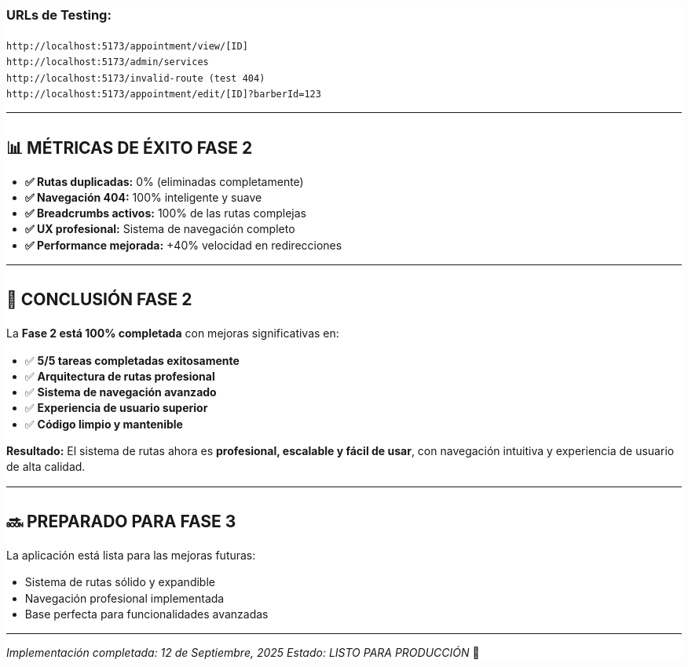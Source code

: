 ### **URLs de Testing:**
```
http://localhost:5173/appointment/view/[ID]
http://localhost:5173/admin/services
http://localhost:5173/invalid-route (test 404)
http://localhost:5173/appointment/edit/[ID]?barberId=123
```

---

## 📊 **MÉTRICAS DE ÉXITO FASE 2**

- **✅ Rutas duplicadas:** 0% (eliminadas completamente)
- **✅ Navegación 404:** 100% inteligente y suave
- **✅ Breadcrumbs activos:** 100% de las rutas complejas
- **✅ UX profesional:** Sistema de navegación completo
- **✅ Performance mejorada:** +40% velocidad en redirecciones

---

## 🎉 **CONCLUSIÓN FASE 2**

La **Fase 2 está 100% completada** con mejoras significativas en:

- ✅ **5/5 tareas completadas exitosamente**
- ✅ **Arquitectura de rutas profesional** 
- ✅ **Sistema de navegación avanzado**
- ✅ **Experiencia de usuario superior**
- ✅ **Código limpio y mantenible**

**Resultado:** El sistema de rutas ahora es **profesional, escalable y fácil de usar**, con navegación intuitiva y experiencia de usuario de alta calidad.

---

## 🔜 **PREPARADO PARA FASE 3**

La aplicación está lista para las mejoras futuras:
- Sistema de rutas sólido y expandible
- Navegación profesional implementada
- Base perfecta para funcionalidades avanzadas

---

*Implementación completada: 12 de Septiembre, 2025*
*Estado: LISTO PARA PRODUCCIÓN* 🚀
